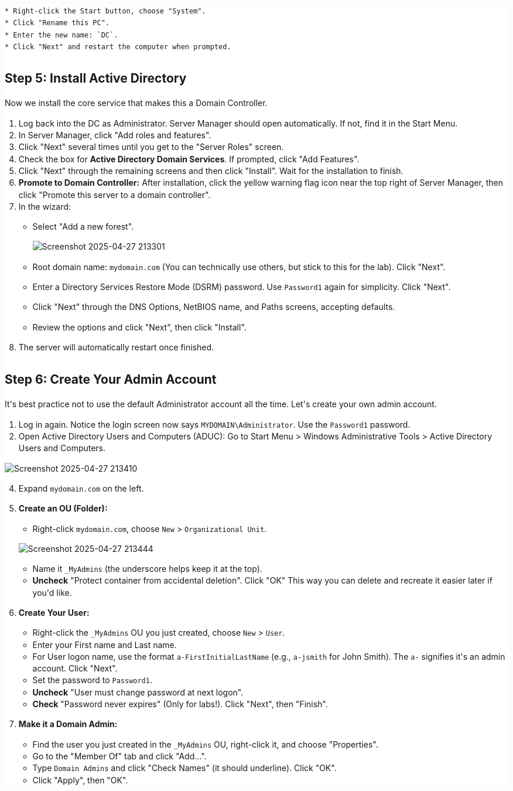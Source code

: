     * Right-click the Start button, choose "System".
    * Click "Rename this PC".
    * Enter the new name: `DC`.
    * Click "Next" and restart the computer when prompted.

## Step 5: Install Active Directory

Now we install the core service that makes this a Domain Controller.

1.  Log back into the DC as Administrator. Server Manager should open automatically. If not, find it in the Start Menu.
2.  In Server Manager, click "Add roles and features".
3.  Click "Next" several times until you get to the "Server Roles" screen.
4.  Check the box for **Active Directory Domain Services**. If prompted, click "Add Features".
5.  Click "Next" through the remaining screens and then click "Install". Wait for the installation to finish.
6.  **Promote to Domain Controller:** After installation, click the yellow warning flag icon near the top right of Server Manager, then click "Promote this server to a domain controller".
7.  In the wizard:
    * Select "Add a new forest".
  
      ![Screenshot 2025-04-27 213301](https://github.com/user-attachments/assets/1a80f27f-7dd4-472b-b180-b8ff8e408a5a)

    * Root domain name: `mydomain.com` (You can technically use others, but stick to this for the lab). Click "Next".
    * Enter a Directory Services Restore Mode (DSRM) password. Use `Password1` again for simplicity. Click "Next".
    * Click "Next" through the DNS Options, NetBIOS name, and Paths screens, accepting defaults.
    * Review the options and click "Next", then click "Install".
8.  The server will automatically restart once finished.

## Step 6: Create Your Admin Account

It's best practice not to use the default Administrator account all the time. Let's create your own admin account.

1.  Log in again. Notice the login screen now says `MYDOMAIN\Administrator`. Use the `Password1` password.
2.  Open Active Directory Users and Computers (ADUC): Go to Start Menu > Windows Administrative Tools > Active Directory Users and Computers.

![Screenshot 2025-04-27 213410](https://github.com/user-attachments/assets/2ffc526b-4a2b-4e7c-b998-506bec59bf68)
 
4.  Expand `mydomain.com` on the left.
5.  **Create an OU (Folder):**
    * Right-click `mydomain.com`, choose `New` > `Organizational Unit`.
  
    ![Screenshot 2025-04-27 213444](https://github.com/user-attachments/assets/b77b44a5-828d-4f27-bdbd-cbe55fb3403c)

    * Name it `_MyAdmins` (the underscore helps keep it at the top).
    * **Uncheck** "Protect container from accidental deletion". Click "OK" This way you can delete and recreate it easier later if you'd like.
6.  **Create Your User:**
    * Right-click the `_MyAdmins` OU you just created, choose `New` > `User`.
    * Enter your First name and Last name.
    * For User logon name, use the format `a-FirstInitialLastName` (e.g., `a-jsmith` for John Smith). The `a-` signifies it's an admin account. Click "Next".
    * Set the password to `Password1`.
    * **Uncheck** "User must change password at next logon".
    * **Check** "Password never expires" (Only for labs!). Click "Next", then "Finish".
7.  **Make it a Domain Admin:**
    * Find the user you just created in the `_MyAdmins` OU, right-click it, and choose "Properties".
    * Go to the "Member Of" tab and click "Add...".
    * Type `Domain Admins` and click "Check Names" (it should underline). Click "OK".
    * Click "Apply", then "OK".